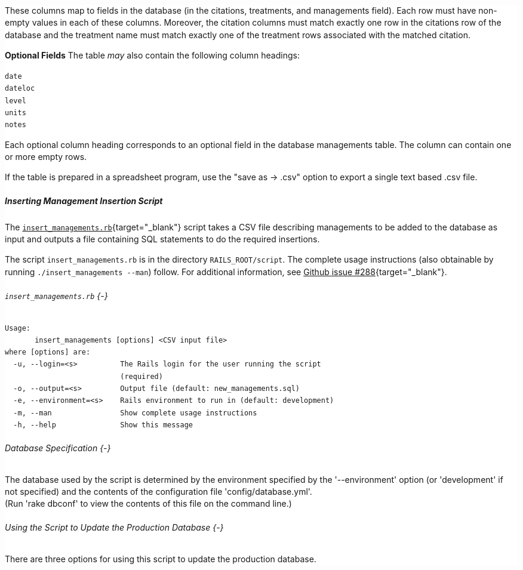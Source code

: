 These columns map to fields in the database (in the citations, treatments, and managements field).
Each row must have non-empty values in each of these columns.  Moreover, the citation columns must match exactly one row in the citations row of the database and the treatment name must match exactly one of the treatment rows associated with the matched citation.

**Optional Fields** The table _may_ also  contain the following column headings:

	date
	dateloc
	level
	units
	notes

Each optional column heading corresponds to an optional field in the database managements table. The column can contain one or more empty rows.

If the table is prepared in a spreadsheet program, use the "save as → .csv" option to export a single text based .csv file. 

##### Inserting Management Insertion Script

The [`insert_managements.rb`](https://github.com/PecanProject/bety/blob/master/script/insert_managements.rb){target="_blank"} script takes a CSV file describing managements to be added to the database as input and outputs a file containing SQL statements to do the required insertions.


The script `insert_managements.rb` is in the directory `RAILS_ROOT/script`.  The complete usage instructions (also obtainable by running `./insert_managements --man`) follow.  For additional information, see [Github issue #288](https://github.com/PecanProject/bety/issues/288#issuecomment-153440839){target="_blank"}.

###### `insert_managements.rb` {-}


```
Usage:
       insert_managements [options] <CSV input file>
where [options] are:
  -u, --login=<s>          The Rails login for the user running the script
                           (required)
  -o, --output=<s>         Output file (default: new_managements.sql)
  -e, --environment=<s>    Rails environment to run in (default: development)
  -m, --man                Show complete usage instructions
  -h, --help               Show this message
```

###### Database Specification {-}

The database used by the script is determined by the environment specified by the '--environment' option (or 'development' if not specified) and the contents of the configuration file 'config/database.yml'.  
(Run 'rake dbconf' to view the contents of this file on the command line.)

###### Using the Script to Update the Production Database {-}

There are three options for using this script to update the production database.
